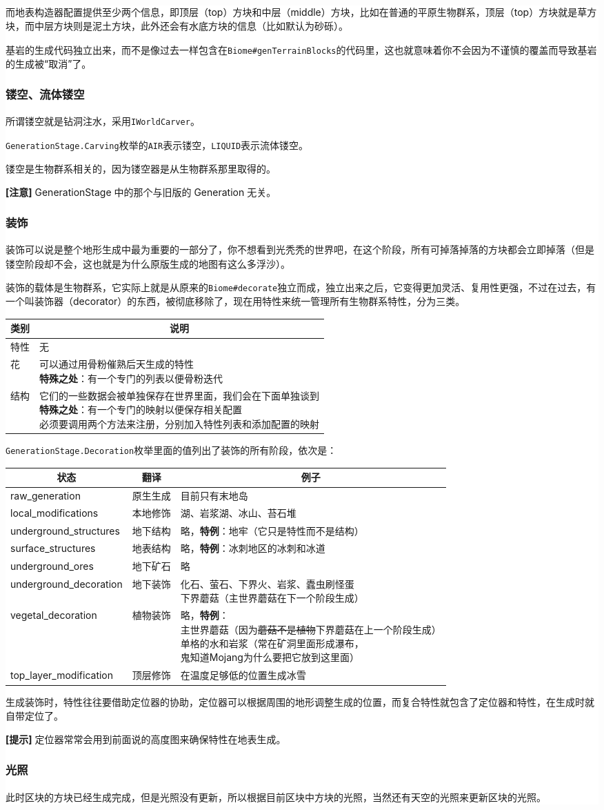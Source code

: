 而地表构造器配置提供至少两个信息，即顶层（top）方块和中层（middle）方块，比如在普通的平原生物群系，顶层（top）方块就是草方块，而中层方块则是泥土方块，此外还会有水底方块的信息（比如默认为砂砾）。

基岩的生成代码独立出来，而不是像过去一样包含在`Biome#genTerrainBlocks`的代码里，这也就意味着你不会因为不谨慎的覆盖而导致基岩的生成被“取消”了。

### 镂空、流体镂空

所谓镂空就是钻洞注水，采用`IWorldCarver`。

`GenerationStage.Carving`枚举的`AIR`表示镂空，`LIQUID`表示流体镂空。

镂空是生物群系相关的，因为镂空器是从生物群系那里取得的。

**[注意]** GenerationStage 中的那个与旧版的 Generation 无关。

### 装饰

装饰可以说是整个地形生成中最为重要的一部分了，你不想看到光秃秃的世界吧，在这个阶段，所有可掉落掉落的方块都会立即掉落（但是镂空阶段却不会，这也就是为什么原版生成的地图有这么多浮沙）。

装饰的载体是生物群系，它实际上就是从原来的`Biome#decorate`独立而成，独立出来之后，它变得更加灵活、复用性更强，不过在过去，有一个叫装饰器（decorator）的东西，被彻底移除了，现在用特性来统一管理所有生物群系特性，分为三类。

| 类别 | 说明                                                         |
| ---- | ------------------------------------------------------------ |
| 特性 | 无                                                           |
| 花   | 可以通过用骨粉催熟后天生成的特性<br/>**特殊之处**：有一个专门的列表以便骨粉迭代 |
| 结构 | 它们的一些数据会被单独保存在世界里面，我们会在下面单独谈到<br/>**特殊之处**：有一个专门的映射以便保存相关配置<br/>必须要调用两个方法来注册，分别加入特性列表和添加配置的映射 |

`GenerationStage.Decoration`枚举里面的值列出了装饰的所有阶段，依次是：

| 状态                   | 翻译     | 例子                                                         |
| ---------------------- | -------- | ------------------------------------------------------------ |
| raw_generation         | 原生生成 | 目前只有末地岛                                               |
| local_modifications    | 本地修饰 | 湖、岩浆湖、冰山、苔石堆                                     |
| underground_structures | 地下结构 | 略，**特例**：地牢（它只是特性而不是结构）                   |
| surface_structures     | 地表结构 | 略，**特例**：冰刺地区的冰刺和冰道                           |
| underground_ores       | 地下矿石 | 略                                                           |
| underground_decoration | 地下装饰 | 化石、萤石、下界火、岩浆、蠹虫刷怪蛋<br/>下界蘑菇（主世界蘑菇在下一个阶段生成） |
| vegetal_decoration     | 植物装饰 | 略，**特例**：<br/>主世界蘑菇（因为~~蘑菇不是植物~~下界蘑菇在上一个阶段生成）<br/>单格的水和岩浆（常在矿洞里面形成瀑布，<br/>鬼知道Mojang为什么要把它放到这里面） |
| top_layer_modification | 顶层修饰 | 在温度足够低的位置生成冰雪                                   |

生成装饰时，特性往往要借助定位器的协助，定位器可以根据周围的地形调整生成的位置，而复合特性就包含了定位器和特性，在生成时就自带定位了。

**[提示]** 定位器常常会用到前面说的高度图来确保特性在地表生成。

### 光照

此时区块的方块已经生成完成，但是光照没有更新，所以根据目前区块中方块的光照，当然还有天空的光照来更新区块的光照。

